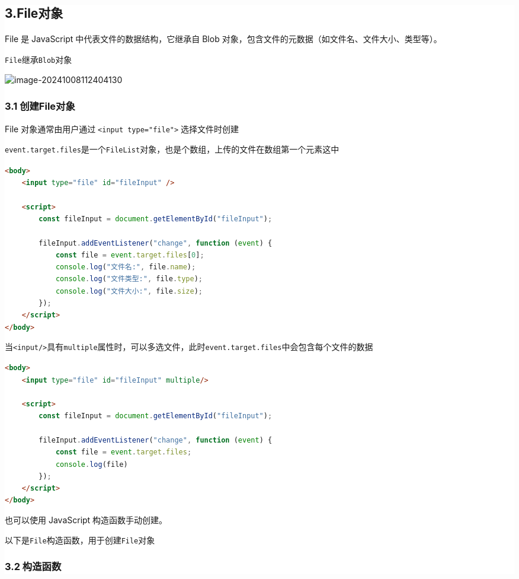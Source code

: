 

## 3.File对象

File 是 JavaScript 中代表文件的数据结构，它继承自 Blob 对象，包含文件的元数据（如文件名、文件大小、类型等）。

`File`继承`Blob`对象

![image-20241008112404130](https://gitee.com/xarzhi/picture/raw/master/img/image-20241008112404130.png)

### 3.1 创建File对象

File 对象通常由用户通过 `<input type="file">` 选择文件时创建

`event.target.files`是一个`FileList`对象，也是个数组，上传的文件在数组第一个元素这中

```html {8}
<body>
    <input type="file" id="fileInput" />

    <script>
        const fileInput = document.getElementById("fileInput");

        fileInput.addEventListener("change", function (event) {
            const file = event.target.files[0];
            console.log("文件名:", file.name);
            console.log("文件类型:", file.type);
            console.log("文件大小:", file.size);
        });
    </script>
</body>
```

当`<input/>`具有`multiple`属性时，可以多选文件，此时`event.target.files`中会包含每个文件的数据

```html {8}
<body>
    <input type="file" id="fileInput" multiple/>

    <script>
        const fileInput = document.getElementById("fileInput");

        fileInput.addEventListener("change", function (event) {
            const file = event.target.files;
            console.log(file)
        });
    </script>
</body>
```



也可以使用 JavaScript 构造函数手动创建。

以下是`File`构造函数，用于创建`File`对象

### 3.2 构造函数
